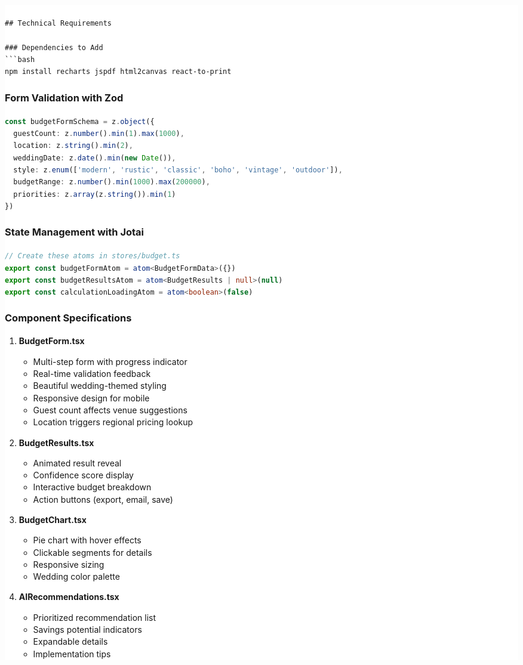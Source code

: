 ```

## Technical Requirements

### Dependencies to Add
```bash
npm install recharts jspdf html2canvas react-to-print
```

### Form Validation with Zod
```typescript
const budgetFormSchema = z.object({
  guestCount: z.number().min(1).max(1000),
  location: z.string().min(2),
  weddingDate: z.date().min(new Date()),
  style: z.enum(['modern', 'rustic', 'classic', 'boho', 'vintage', 'outdoor']),
  budgetRange: z.number().min(1000).max(200000),
  priorities: z.array(z.string()).min(1)
})
```

### State Management with Jotai
```typescript
// Create these atoms in stores/budget.ts
export const budgetFormAtom = atom<BudgetFormData>({})
export const budgetResultsAtom = atom<BudgetResults | null>(null)
export const calculationLoadingAtom = atom<boolean>(false)
```

### Component Specifications

1. **BudgetForm.tsx**
   - Multi-step form with progress indicator
   - Real-time validation feedback
   - Beautiful wedding-themed styling
   - Responsive design for mobile
   - Guest count affects venue suggestions
   - Location triggers regional pricing lookup

2. **BudgetResults.tsx**
   - Animated result reveal
   - Confidence score display
   - Interactive budget breakdown
   - Action buttons (export, email, save)

3. **BudgetChart.tsx**
   - Pie chart with hover effects
   - Clickable segments for details
   - Responsive sizing
   - Wedding color palette

4. **AIRecommendations.tsx**
   - Prioritized recommendation list
   - Savings potential indicators
   - Expandable details
   - Implementation tips
